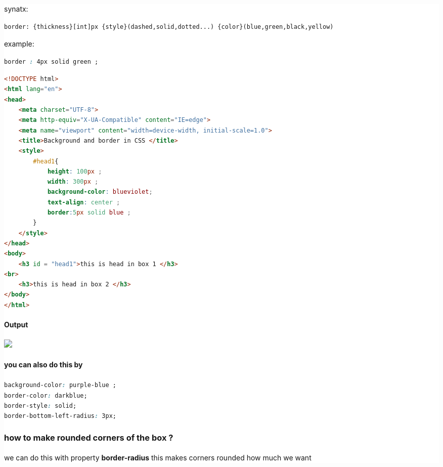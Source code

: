 synatx:

`border: {thickness}[int]px {style}(dashed,solid,dotted...) {color}(blue,green,black,yellow)  `

example:

```css
border : 4px solid green ;
```

```html
<!DOCTYPE html>
<html lang="en">
<head>
    <meta charset="UTF-8">
    <meta http-equiv="X-UA-Compatible" content="IE=edge">
    <meta name="viewport" content="width=device-width, initial-scale=1.0">
    <title>Background and border in CSS </title>
    <style>
        #head1{
            height: 100px ;
            width: 300px ; 
            background-color: blueviolet;
            text-align: center ;
            border:5px solid blue ;  
        }
    </style>
</head>
<body>
    <h3 id = "head1">this is head in box 1 </h3>
<br>
    <h3>this is head in box 2 </h3>
</body>
</html>
```



#### Output

![](C:\Users\HP\AppData\Roaming\marktext\images\2022-01-31-14-37-34-image.png)



#### you can also do this by

```css
background-color: purple-blue ; 
border-color: darkblue;
border-style: solid;
border-bottom-left-radius: 3px;
```

### how to make rounded corners of the box ?

we can do this with property **border-radius** this makes corners rounded how much we want 
